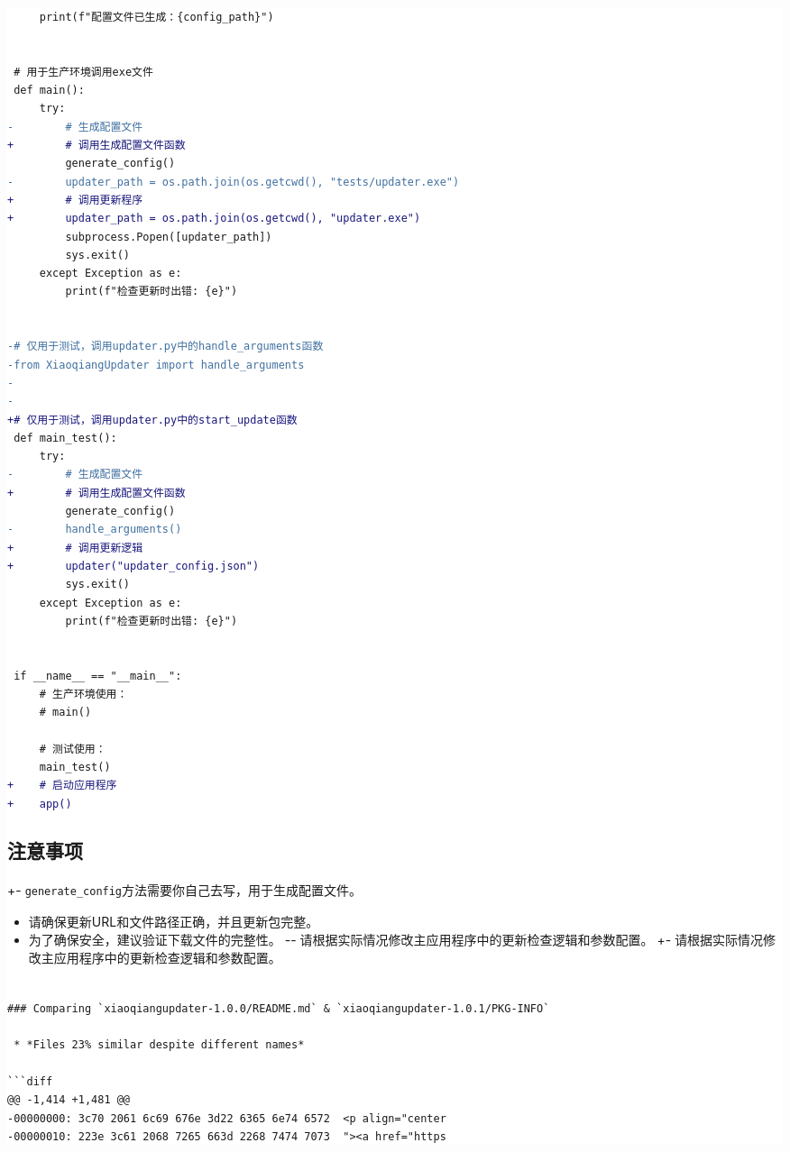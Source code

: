 ```diff
     print(f"配置文件已生成：{config_path}")
 
 
 # 用于生产环境调用exe文件
 def main():
     try:
-        # 生成配置文件
+        # 调用生成配置文件函数
         generate_config()
-        updater_path = os.path.join(os.getcwd(), "tests/updater.exe")
+        # 调用更新程序
+        updater_path = os.path.join(os.getcwd(), "updater.exe")
         subprocess.Popen([updater_path])
         sys.exit()
     except Exception as e:
         print(f"检查更新时出错: {e}")
 
 
-# 仅用于测试，调用updater.py中的handle_arguments函数
-from XiaoqiangUpdater import handle_arguments
-
-
+# 仅用于测试，调用updater.py中的start_update函数
 def main_test():
     try:
-        # 生成配置文件
+        # 调用生成配置文件函数
         generate_config()
-        handle_arguments()
+        # 调用更新逻辑
+        updater("updater_config.json")
         sys.exit()
     except Exception as e:
         print(f"检查更新时出错: {e}")
 
 
 if __name__ == "__main__":
     # 生产环境使用：
     # main()
 
     # 测试使用：
     main_test()
+    # 启动应用程序
+    app()
 ```
 
 ## 注意事项
 
+- `generate_config`方法需要你自己去写，用于生成配置文件。
 - 请确保更新URL和文件路径正确，并且更新包完整。
 - 为了确保安全，建议验证下载文件的完整性。
-- 请根据实际情况修改主应用程序中的更新检查逻辑和参数配置。
+- 请根据实际情况修改主应用程序中的更新检查逻辑和参数配置。
```

### Comparing `xiaoqiangupdater-1.0.0/README.md` & `xiaoqiangupdater-1.0.1/PKG-INFO`

 * *Files 23% similar despite different names*

```diff
@@ -1,414 +1,481 @@
-00000000: 3c70 2061 6c69 676e 3d22 6365 6e74 6572  <p align="center
-00000010: 223e 3c61 2068 7265 663d 2268 7474 7073  "><a href="https
```